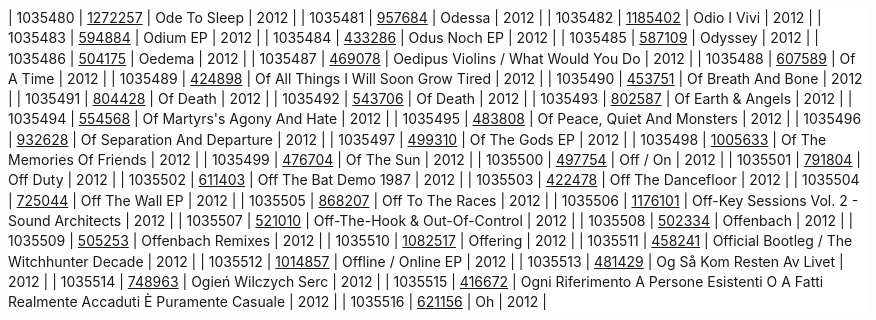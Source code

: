 | 1035480 | [1272257](https://www.discogs.com/master/1272257) | Ode To Sleep | 2012 |
| 1035481 | [957684](https://www.discogs.com/master/957684) | Odessa | 2012 |
| 1035482 | [1185402](https://www.discogs.com/master/1185402) | Odio I Vivi | 2012 |
| 1035483 | [594884](https://www.discogs.com/master/594884) | Odium EP | 2012 |
| 1035484 | [433286](https://www.discogs.com/master/433286) | Odus Noch EP | 2012 |
| 1035485 | [587109](https://www.discogs.com/master/587109) | Odyssey | 2012 |
| 1035486 | [504175](https://www.discogs.com/master/504175) | Oedema | 2012 |
| 1035487 | [469078](https://www.discogs.com/master/469078) | Oedipus Violins / What Would You Do | 2012 |
| 1035488 | [607589](https://www.discogs.com/master/607589) | Of A Time | 2012 |
| 1035489 | [424898](https://www.discogs.com/master/424898) | Of All Things I Will Soon Grow Tired | 2012 |
| 1035490 | [453751](https://www.discogs.com/master/453751) | Of Breath And Bone | 2012 |
| 1035491 | [804428](https://www.discogs.com/master/804428) | Of Death | 2012 |
| 1035492 | [543706](https://www.discogs.com/master/543706) | Of Death | 2012 |
| 1035493 | [802587](https://www.discogs.com/master/802587) | Of Earth & Angels | 2012 |
| 1035494 | [554568](https://www.discogs.com/master/554568) | Of Martyrs's Agony And Hate | 2012 |
| 1035495 | [483808](https://www.discogs.com/master/483808) | Of Peace, Quiet And Monsters | 2012 |
| 1035496 | [932628](https://www.discogs.com/master/932628) | Of Separation And Departure | 2012 |
| 1035497 | [499310](https://www.discogs.com/master/499310) | Of The Gods EP | 2012 |
| 1035498 | [1005633](https://www.discogs.com/master/1005633) | Of The Memories Of Friends | 2012 |
| 1035499 | [476704](https://www.discogs.com/master/476704) | Of The Sun | 2012 |
| 1035500 | [497754](https://www.discogs.com/master/497754) | Off / On | 2012 |
| 1035501 | [791804](https://www.discogs.com/master/791804) | Off Duty | 2012 |
| 1035502 | [611403](https://www.discogs.com/master/611403) | Off The Bat Demo 1987 | 2012 |
| 1035503 | [422478](https://www.discogs.com/master/422478) | Off The Dancefloor | 2012 |
| 1035504 | [725044](https://www.discogs.com/master/725044) | Off The Wall EP | 2012 |
| 1035505 | [868207](https://www.discogs.com/master/868207) | Off To The Races | 2012 |
| 1035506 | [1176101](https://www.discogs.com/master/1176101) | Off-Key Sessions Vol. 2 - Sound Architects | 2012 |
| 1035507 | [521010](https://www.discogs.com/master/521010) | Off-The-Hook & Out-Of-Control | 2012 |
| 1035508 | [502334](https://www.discogs.com/master/502334) | Offenbach | 2012 |
| 1035509 | [505253](https://www.discogs.com/master/505253) | Offenbach Remixes | 2012 |
| 1035510 | [1082517](https://www.discogs.com/master/1082517) | Offering | 2012 |
| 1035511 | [458241](https://www.discogs.com/master/458241) | Official Bootleg / The Witchhunter Decade | 2012 |
| 1035512 | [1014857](https://www.discogs.com/master/1014857) | Offline / Online EP | 2012 |
| 1035513 | [481429](https://www.discogs.com/master/481429) | Og Så Kom Resten Av Livet | 2012 |
| 1035514 | [748963](https://www.discogs.com/master/748963) | Ogień Wilczych Serc | 2012 |
| 1035515 | [416672](https://www.discogs.com/master/416672) | Ogni Riferimento A Persone Esistenti O A Fatti Realmente Accaduti È Puramente Casuale | 2012 |
| 1035516 | [621156](https://www.discogs.com/master/621156) | Oh | 2012 |
